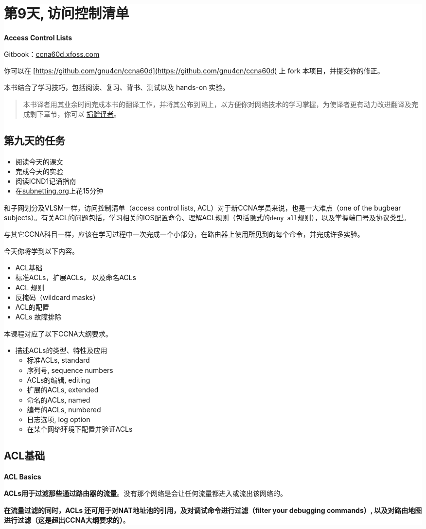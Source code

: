 # 第9天, 访问控制清单

**Access Control Lists**

Gitbook：[ccna60d.xfoss.com](https://ccna60d.xfoss.com/)

你可以在 [https://github.com/gnu4cn/ccna60d](https://github.com/gnu4cn/ccna60d) 上 fork 本项目，并提交你的修正。

本书结合了学习技巧，包括阅读、复习、背书、测试以及 hands-on 实验。

> 本书译者用其业余时间完成本书的翻译工作，并将其公布到网上，以方便你对网络技术的学习掌握，为使译者更有动力改进翻译及完成剩下章节，你可以 [捐赠译者](https://github.com/gnu4cn/buy-me-a-coffee)。

## 第九天的任务

* 阅读今天的课文
* 完成今天的实验
* 阅读ICND1记诵指南
* 在[subnetting.org](http://www.subnetting.org)上花15分钟

和子网划分及VLSM一样，访问控制清单（access control lists, ACL）对于新CCNA学员来说，也是一大难点（one of the bugbear subjects）。有关ACL的问题包括，学习相关的IOS配置命令、理解ACL规则（包括隐式的`deny all`规则），以及掌握端口号及协议类型。

与其它CCNA科目一样，应该在学习过程中一次完成一个小部分，在路由器上使用所见到的每个命令，并完成许多实验。

今天你将学到以下内容。

* ACL基础
* 标准ACLs，扩展ACLs， 以及命名ACLs
* ACL 规则
* 反掩码（wildcard masks）
* ACL的配置
* ACLs 故障排除

本课程对应了以下CCNA大纲要求。

* 描述ACLs的类型、特性及应用
  * 标准ACLs, standard
  * 序列号, sequence numbers
  * ACLs的编辑, editing
  * 扩展的ACLs, extended
  * 命名的ACLs, named
  * 编号的ACLs, numbered
  * 日志选项, log option
  * 在某个网络环境下配置并验证ACLs

## ACL基础

**ACL Basics**

**ACLs用于过滤那些通过路由器的流量**。没有那个网络是会让任何流量都进入或流出该网络的。

**在流量过滤的同时，ACLs 还可用于对NAT地址池的引用，及对调试命令进行过滤（filter your debugging commands）, 以及对路由地图进行过滤（这是超出CCNA大纲要求的）**。
